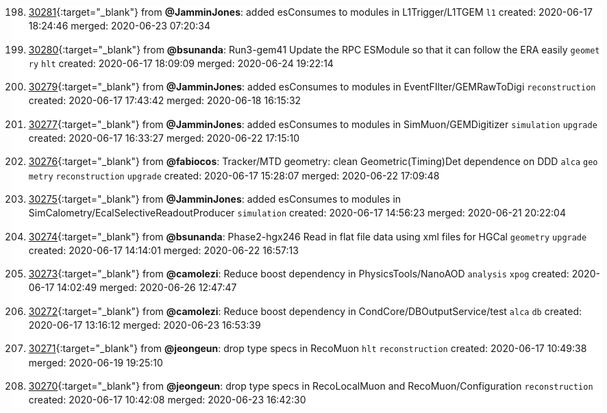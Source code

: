 
198. [30281](http://github.com/cms-sw/cmssw/pull/30281){:target="_blank"}  from **@JamminJones**: added esConsumes to modules in L1Trigger/L1TGEM `l1`  created: 2020-06-17 18:24:46 merged: 2020-06-23 07:20:34



199. [30280](http://github.com/cms-sw/cmssw/pull/30280){:target="_blank"}  from **@bsunanda**: Run3-gem41 Update the RPC ESModule so that it can follow the ERA easily `geometry`  `hlt`  created: 2020-06-17 18:09:09 merged: 2020-06-24 19:22:14



200. [30279](http://github.com/cms-sw/cmssw/pull/30279){:target="_blank"}  from **@JamminJones**: added esConsumes to modules in EventFIlter/GEMRawToDigi `reconstruction`  created: 2020-06-17 17:43:42 merged: 2020-06-18 16:15:32



201. [30277](http://github.com/cms-sw/cmssw/pull/30277){:target="_blank"}  from **@JamminJones**: added esConsumes to modules in SimMuon/GEMDigitizer `simulation`  `upgrade`  created: 2020-06-17 16:33:27 merged: 2020-06-22 17:15:10



202. [30276](http://github.com/cms-sw/cmssw/pull/30276){:target="_blank"}  from **@fabiocos**: Tracker/MTD geometry: clean Geometric(Timing)Det dependence on DDD `alca`  `geometry`  `reconstruction`  `upgrade`  created: 2020-06-17 15:28:07 merged: 2020-06-22 17:09:48



203. [30275](http://github.com/cms-sw/cmssw/pull/30275){:target="_blank"}  from **@JamminJones**: added esConsumes to modules in SimCalometry/EcalSelectiveReadoutProducer `simulation`  created: 2020-06-17 14:56:23 merged: 2020-06-21 20:22:04



204. [30274](http://github.com/cms-sw/cmssw/pull/30274){:target="_blank"}  from **@bsunanda**: Phase2-hgx246 Read in flat file data using xml files for HGCal `geometry`  `upgrade`  created: 2020-06-17 14:14:01 merged: 2020-06-22 16:57:13



205. [30273](http://github.com/cms-sw/cmssw/pull/30273){:target="_blank"}  from **@camolezi**: Reduce boost dependency in PhysicsTools/NanoAOD `analysis`  `xpog`  created: 2020-06-17 14:02:49 merged: 2020-06-26 12:47:47



206. [30272](http://github.com/cms-sw/cmssw/pull/30272){:target="_blank"}  from **@camolezi**: Reduce boost dependency in CondCore/DBOutputService/test `alca`  `db`  created: 2020-06-17 13:16:12 merged: 2020-06-23 16:53:39



207. [30271](http://github.com/cms-sw/cmssw/pull/30271){:target="_blank"}  from **@jeongeun**: drop type specs in RecoMuon `hlt`  `reconstruction`  created: 2020-06-17 10:49:38 merged: 2020-06-19 19:25:10



208. [30270](http://github.com/cms-sw/cmssw/pull/30270){:target="_blank"}  from **@jeongeun**: drop type specs in RecoLocalMuon and RecoMuon/Configuration `reconstruction`  created: 2020-06-17 10:42:08 merged: 2020-06-23 16:42:30
